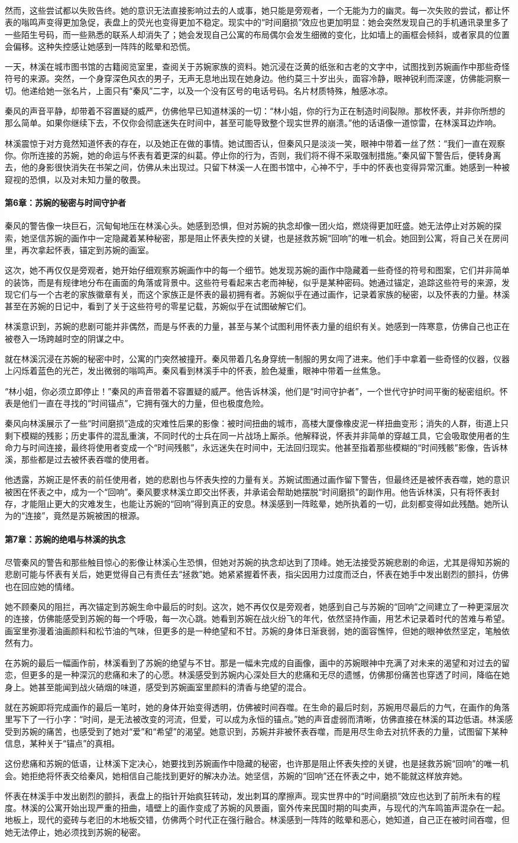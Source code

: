 然而，这些尝试都以失败告终。她的意识无法直接影响过去的人或事，她只能是旁观者，一个无能为力的幽灵。每一次失败的尝试，都让怀表的嗡鸣声变得更加急促，表盘上的荧光也变得更加不稳定。现实中的“时间磨损”效应也更加明显：她会突然发现自己的手机通讯录里多了一些陌生号码，而一些熟悉的联系人却消失了；她会发现自己公寓的布局偶尔会发生细微的变化，比如墙上的画框会倾斜，或者家具的位置会偏移。这种失控感让她感到一阵阵的眩晕和恐慌。

一天，林溪在城市图书馆的古籍阅览室里，查阅关于苏婉家族的资料。她沉浸在泛黄的纸张和古老的文字中，试图找到苏婉画作中那些奇怪符号的来源。突然，一个身穿深色风衣的男子，无声无息地出现在她身边。他约莫三十岁出头，面容冷静，眼神锐利而深邃，仿佛能洞察一切。他递给她一张名片，上面只有“秦风”二字，以及一个没有区号的电话号码。名片材质特殊，触感冰凉。

秦风的声音平静，却带着不容置疑的威严，仿佛他早已知道林溪的一切：“林小姐，你的行为正在制造时间裂隙。那枚怀表，并非你所想的那么简单。如果你继续下去，不仅你会彻底迷失在时间中，甚至可能导致整个现实世界的崩溃。”他的话语像一道惊雷，在林溪耳边炸响。

林溪震惊于对方竟然知道怀表的存在，以及她正在做的事情。她试图否认，但秦风只是淡淡一笑，眼神中带着一丝了然：“我们一直在观察你。你所连接的苏婉，她的命运与怀表有着更深的纠葛。停止你的行为，否则，我们将不得不采取强制措施。”秦风留下警告后，便转身离去，他的身影很快消失在书架之间，仿佛从未出现过。只留下林溪一人在图书馆中，心神不宁，手中的怀表也变得异常沉重。她感到一种被窥视的恐惧，以及对未知力量的敬畏。

#### 第6章：苏婉的秘密与时间守护者

秦风的警告像一块巨石，沉甸甸地压在林溪心头。她感到恐惧，但对苏婉的执念却像一团火焰，燃烧得更加旺盛。她无法停止对苏婉的探索，她坚信苏婉的画作中一定隐藏着某种秘密，那是阻止怀表失控的关键，也是拯救苏婉“回响”的唯一机会。她回到公寓，将自己关在房间里，再次拿起怀表，锚定到苏婉的画室。

这次，她不再仅仅是旁观者，她开始仔细观察苏婉画作中的每一个细节。她发现苏婉的画作中隐藏着一些奇怪的符号和图案，它们并非简单的装饰，而是有规律地分布在画面的角落或背景中。这些符号看起来古老而神秘，似乎是某种密码。她通过锚定，追踪这些符号的来源，发现它们与一个古老的家族徽章有关，而这个家族正是怀表的最初拥有者。苏婉似乎在通过画作，记录着家族的秘密，以及怀表的力量。林溪甚至在苏婉的日记中，看到了关于这些符号的零星记载，苏婉似乎在试图破解它们。

林溪意识到，苏婉的悲剧可能并非偶然，而是与怀表的力量，甚至与某个试图利用怀表力量的组织有关。她感到一阵寒意，仿佛自己也正在被卷入一场跨越时空的阴谋之中。

就在林溪沉浸在苏婉的秘密中时，公寓的门突然被撞开。秦风带着几名身穿统一制服的男女闯了进来。他们手中拿着一些奇怪的仪器，仪器上闪烁着蓝色的光芒，发出微弱的嗡鸣声。秦风看到林溪手中的怀表，脸色凝重，眼神中带着一丝焦急。

“林小姐，你必须立即停止！”秦风的声音带着不容置疑的威严。他告诉林溪，他们是“时间守护者”，一个世代守护时间平衡的秘密组织。怀表是他们一直在寻找的“时间锚点”，它拥有强大的力量，但也极度危险。

秦风向林溪展示了一些“时间磨损”造成的灾难性后果的影像：被时间扭曲的城市，高楼大厦像橡皮泥一样扭曲变形；消失的人群，街道上只剩下模糊的残影；历史事件的混乱重演，不同时代的士兵在同一片战场上厮杀。他解释说，怀表并非简单的穿越工具，它会吸取使用者的生命力与时间连接，最终将使用者变成一个“时间残骸”，永远迷失在时间中，无法回归现实。他甚至指着那些模糊的“时间残骸”影像，告诉林溪，那些都是过去被怀表吞噬的使用者。

他透露，苏婉正是怀表的前任使用者，她的悲剧也与怀表失控的力量有关。苏婉试图通过画作留下警告，但最终还是被怀表吞噬，她的意识被困在怀表之中，成为一个“回响”。秦风要求林溪立即交出怀表，并承诺会帮助她摆脱“时间磨损”的副作用。他告诉林溪，只有将怀表封存，才能阻止更大的灾难发生，也能让苏婉的“回响”得到真正的安息。林溪感到一阵眩晕，她所执着的一切，此刻都变得如此残酷。她所认为的“连接”，竟然是苏婉被困的根源。

#### 第7章：苏婉的绝唱与林溪的执念

尽管秦风的警告和那些触目惊心的影像让林溪心生恐惧，但她对苏婉的执念却达到了顶峰。她无法接受苏婉悲剧的命运，尤其是得知苏婉的悲剧可能与怀表有关后，她更觉得自己有责任去“拯救”她。她紧紧握着怀表，指尖因用力过度而泛白，怀表在她手中发出剧烈的颤抖，仿佛也在回应她的情绪。

她不顾秦风的阻拦，再次锚定到苏婉生命中最后的时刻。这次，她不再仅仅是旁观者，她感到自己与苏婉的“回响”之间建立了一种更深层次的连接，仿佛能感受到苏婉的每一个呼吸，每一次心跳。她看到苏婉在战火纷飞的年代，依然坚持作画，用艺术记录着时代的苦难与希望。画室里弥漫着油画颜料和松节油的气味，但更多的是一种绝望和不甘。苏婉的身体日渐衰弱，她的面容憔悴，但她的眼神依然坚定，笔触依然有力。

在苏婉的最后一幅画作前，林溪看到了苏婉的绝望与不甘。那是一幅未完成的自画像，画中的苏婉眼神中充满了对未来的渴望和对过去的留恋，但更多的是一种深沉的悲痛和未了的心愿。林溪感受到苏婉内心深处巨大的悲痛和无尽的遗憾，仿佛那份痛苦也穿透了时间，降临在她身上。她甚至能闻到战火硝烟的味道，感受到苏婉画室里颜料的清香与绝望的混合。

就在苏婉即将完成画作的最后一笔时，她的身体开始变得透明，仿佛被时间吞噬。在生命的最后时刻，苏婉用尽最后的力气，在画作的角落里写下了一行小字：“时间，是无法被改变的河流，但爱，可以成为永恒的锚点。”她的声音虚弱而清晰，仿佛直接在林溪的耳边低语。林溪感受到苏婉的痛苦，也感受到了她对“爱”和“希望”的渴望。她意识到，苏婉并非被怀表吞噬，而是用尽生命去对抗怀表的力量，试图留下某种信息，某种关于“锚点”的真相。

这份悲痛和苏婉的低语，让林溪下定决心，她要找到苏婉画作中隐藏的秘密，也许那是阻止怀表失控的关键，也是拯救苏婉“回响”的唯一机会。她拒绝将怀表交给秦风，她相信自己能找到更好的解决办法。她坚信，苏婉的“回响”还在怀表之中，她不能就这样放弃她。

怀表在林溪手中发出剧烈的颤抖，表盘上的指针开始疯狂转动，发出刺耳的摩擦声。现实世界中的“时间磨损”效应也达到了前所未有的程度。林溪的公寓开始出现严重的扭曲，墙壁上的画作变成了苏婉的风景画，窗外传来民国时期的叫卖声，与现代的汽车鸣笛声混杂在一起。地板上，现代的瓷砖与老旧的木地板交错，仿佛两个时代正在强行融合。林溪感到一阵阵的眩晕和恶心，她知道，自己正在被时间吞噬，但她无法停止，她必须找到苏婉的秘密。
